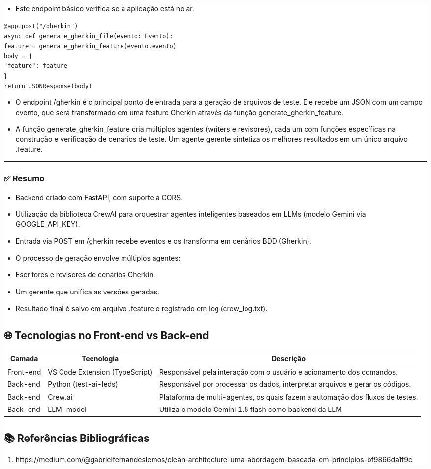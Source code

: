 - Este endpoint básico verifica se a aplicação está no ar.

```
@app.post("/gherkin")
async def generate_gherkin_file(evento: Evento):
feature = generate_gherkin_feature(evento.evento)
body = {
"feature": feature
}
return JSONResponse(body)
```


- O endpoint /gherkin é o principal ponto de entrada para a geração de arquivos de teste. Ele recebe um JSON com um campo evento, que será transformado em uma feature Gherkin através da função generate_gherkin_feature.

- A função generate_gherkin_feature cria múltiplos agentes (writers e revisores), cada um com funções específicas na construção e verificação de cenários de teste. Um agente gerente sintetiza os melhores resultados em um único arquivo .feature.

---

### ✅ Resumo

- Backend criado com FastAPI, com suporte a CORS.

- Utilização da biblioteca CrewAI para orquestrar agentes inteligentes baseados em LLMs (modelo Gemini via GOOGLE_API_KEY).

- Entrada via POST em /gherkin recebe eventos e os transforma em cenários BDD (Gherkin).

- O processo de geração envolve múltiplos agentes:

- Escritores e revisores de cenários Gherkin.

- Um gerente que unifica as versões geradas.

- Resultado final é salvo em arquivo .feature e registrado em log (crew_log.txt).

## 🌐 Tecnologias no Front-end vs Back-end
|Camada	| Tecnologia	| Descrição |
|----------|----------|----------|
|Front-end	| VS Code Extension (TypeScript) |	Responsável pela interação com o usuário e acionamento dos comandos.
|Back-end	| Python (test-ai-leds)	| Responsável por processar os dados, interpretar arquivos e gerar os códigos.
|Back-end   | Crew.ai | Plataforma de multi-agentes, os quais fazem a automação dos fluxos de testes.|
|Back-end   | LLM-model | Utiliza o modelo Gemini 1.5 flash como backend da LLM |


## 📚 Referências Bibliográficas

1. https://medium.com/@gabrielfernandeslemos/clean-architecture-uma-abordagem-baseada-em-princípios-bf9866da1f9c
